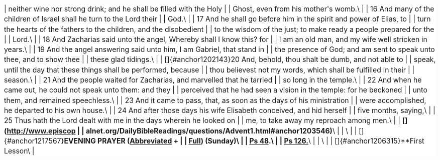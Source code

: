 | neither wine nor strong drink; and he shall be filled with the Holy   |
| Ghost, even from his mother\'s womb.\                                 |
| 16 And many of the children of Israel shall he turn to the Lord their |
| God.\                                                                 |
| 17 And he shall go before him in the spirit and power of Elias, to    |
| turn the hearts of the fathers to the children, and the disobedient   |
| to the wisdom of the just; to make ready a people prepared for the    |
| Lord.\                                                                |
| 18 And Zacharias said unto the angel, Whereby shall I know this? for  |
| I am an old man, and my wife well stricken in years.\                 |
| 19 And the angel answering said unto him, I am Gabriel, that stand in |
| the presence of God; and am sent to speak unto thee, and to show thee |
| these glad tidings.\                                                  |
| []{#anchor1202143}20 And, behold, thou shalt be dumb, and not able to |
| speak, until the day that these things shall be performed, because    |
| thou believest not my words, which shall be fulfilled in their        |
| season.\                                                              |
| 21 And the people waited for Zacharias, and marvelled that he tarried |
| so long in the temple.\                                               |
| 22 And when he came out, he could not speak unto them: and they       |
| perceived that he had seen a vision in the temple: for he beckoned    |
| unto them, and remained speechless.\                                  |
| 23 And it came to pass, that, as soon as the days of his ministration |
| were accomplished, he departed to his own house.\                     |
| 24 And after those days his wife Elisabeth conceived, and hid herself |
| five months, saying,\                                                 |
| 25 Thus hath the Lord dealt with me in the days wherein he looked on  |
| me, to take away my reproach among men.\                              |
| **[](http://www.episcop                                               |
| alnet.org/DailyBibleReadings/questions/Advent1.html#anchor1203546)**\ |
| \                                                                     |
| []{#anchor1217567}**EVENING PRAYER ([Abbreviated](../dO_EP.html) +    |
| [Full](../dailyofficeEP.html)) (Sunday)\                              |
| [Ps 48](../Psalter/PS48.html).\                                       |
| [Ps 126.](../Psalter/Ps126.html)**\                                   |
| \                                                                     |
| []{#anchor1206315}**First Lesson\                                     |